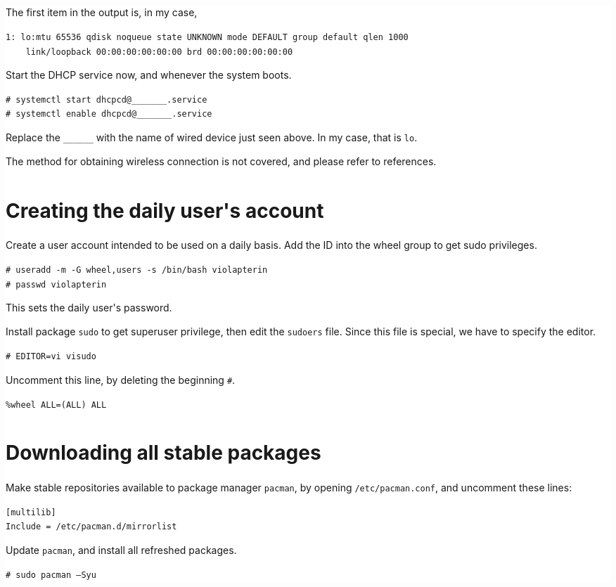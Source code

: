 The first item in the output is, in my case,

    1: lo:mtu 65536 qdisk noqueue state UNKNOWN mode DEFAULT group default qlen 1000
        link/loopback 00:00:00:00:00:00 brd 00:00:00:00:00:00

Start the DHCP service now, and whenever the system boots.

    # systemctl start dhcpcd@_______.service
    # systemctl enable dhcpcd@_______.service

Replace the `______` with the name of wired device just seen above.
In my case, that is `lo`.

The method for obtaining wireless connection is not covered,
and please refer to references.

# Creating the daily user's account

Create a user account intended to be used on a daily basis.
Add the ID into the wheel group to get sudo privileges.

    # useradd -m -G wheel,users -s /bin/bash violapterin
    # passwd violapterin

This sets the daily user's password.

Install package `sudo` to get superuser privilege,
then edit the `sudoers` file.
Since this file is special, we have to specify the editor.

    # EDITOR=vi visudo

Uncomment this line, by deleting the beginning `#`.

	%wheel ALL=(ALL) ALL

# Downloading all stable packages

Make stable repositories available to package manager `pacman`, by opening `/etc/pacman.conf`,
and uncomment these lines:

    [multilib]
    Include = /etc/pacman.d/mirrorlist

Update `pacman`,
and install all refreshed packages.

    # sudo pacman –Syu

